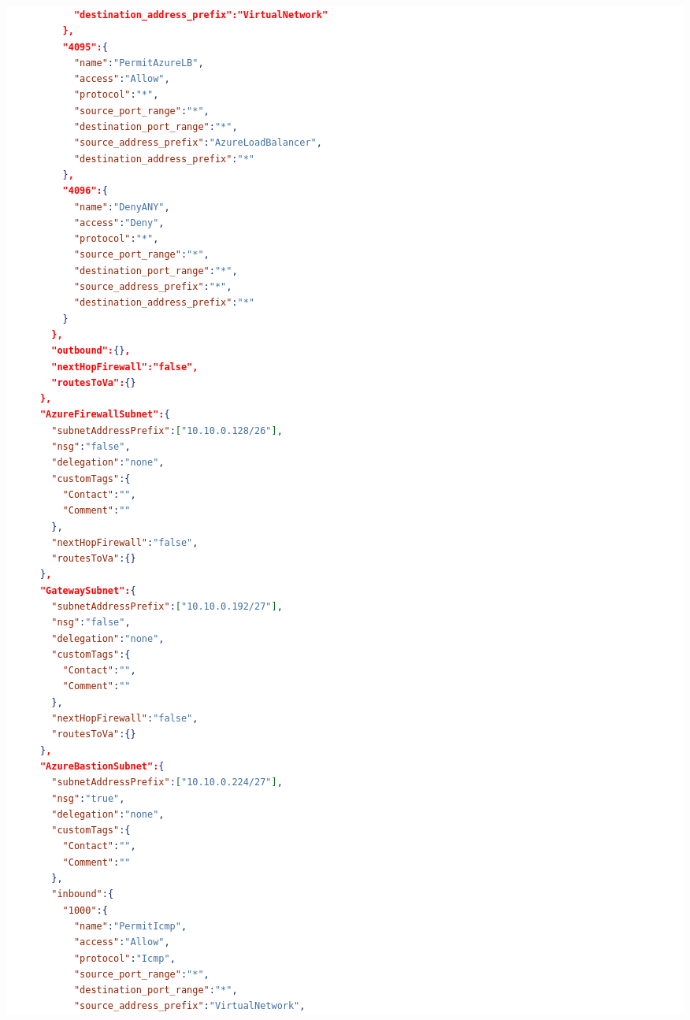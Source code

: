 ```json
            "destination_address_prefix":"VirtualNetwork"
          },
          "4095":{
            "name":"PermitAzureLB",
            "access":"Allow",
            "protocol":"*",
            "source_port_range":"*",
            "destination_port_range":"*",
            "source_address_prefix":"AzureLoadBalancer",
            "destination_address_prefix":"*"
          },
          "4096":{
            "name":"DenyANY",
            "access":"Deny",
            "protocol":"*",
            "source_port_range":"*",
            "destination_port_range":"*",
            "source_address_prefix":"*",
            "destination_address_prefix":"*"
          }
        },
        "outbound":{},
        "nextHopFirewall":"false",
        "routesToVa":{}
      },
      "AzureFirewallSubnet":{
        "subnetAddressPrefix":["10.10.0.128/26"],
        "nsg":"false",
        "delegation":"none",
        "customTags":{
          "Contact":"",
          "Comment":""
        },
        "nextHopFirewall":"false",
        "routesToVa":{}
      },
      "GatewaySubnet":{
        "subnetAddressPrefix":["10.10.0.192/27"],
        "nsg":"false",
        "delegation":"none",
        "customTags":{
          "Contact":"",
          "Comment":""
        },
        "nextHopFirewall":"false",
        "routesToVa":{}
      },
      "AzureBastionSubnet":{
        "subnetAddressPrefix":["10.10.0.224/27"],
        "nsg":"true",
        "delegation":"none",
        "customTags":{
          "Contact":"",
          "Comment":""
        },
        "inbound":{
          "1000":{
            "name":"PermitIcmp",
            "access":"Allow",
            "protocol":"Icmp",
            "source_port_range":"*",
            "destination_port_range":"*",
            "source_address_prefix":"VirtualNetwork",
```